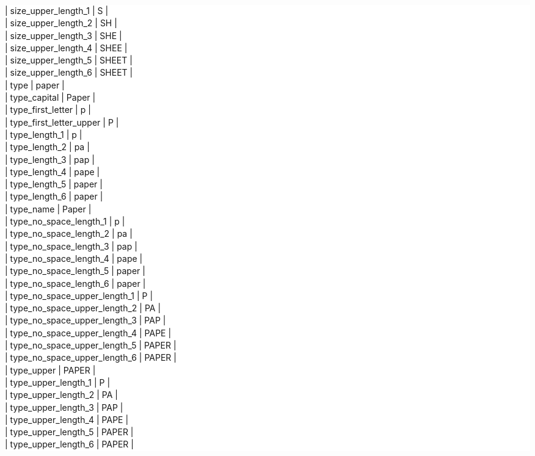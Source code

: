 | size_upper_length_1 | S |  
| size_upper_length_2 | SH |  
| size_upper_length_3 | SHE |  
| size_upper_length_4 | SHEE |  
| size_upper_length_5 | SHEET |  
| size_upper_length_6 | SHEET |  
| type | paper |  
| type_capital | Paper |  
| type_first_letter | p |  
| type_first_letter_upper | P |  
| type_length_1 | p |  
| type_length_2 | pa |  
| type_length_3 | pap |  
| type_length_4 | pape |  
| type_length_5 | paper |  
| type_length_6 | paper |  
| type_name | Paper |  
| type_no_space_length_1 | p |  
| type_no_space_length_2 | pa |  
| type_no_space_length_3 | pap |  
| type_no_space_length_4 | pape |  
| type_no_space_length_5 | paper |  
| type_no_space_length_6 | paper |  
| type_no_space_upper_length_1 | P |  
| type_no_space_upper_length_2 | PA |  
| type_no_space_upper_length_3 | PAP |  
| type_no_space_upper_length_4 | PAPE |  
| type_no_space_upper_length_5 | PAPER |  
| type_no_space_upper_length_6 | PAPER |  
| type_upper | PAPER |  
| type_upper_length_1 | P |  
| type_upper_length_2 | PA |  
| type_upper_length_3 | PAP |  
| type_upper_length_4 | PAPE |  
| type_upper_length_5 | PAPER |  
| type_upper_length_6 | PAPER |  
